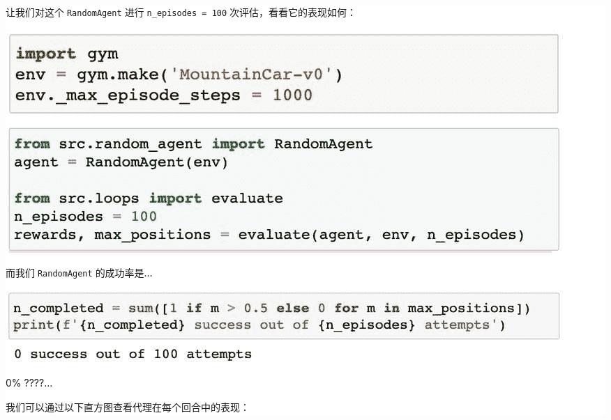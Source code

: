 让我们对这个 `RandomAgent` 进行 `n_episodes = 100` 次评估，看看它的表现如何：

![实践强化学习课程 第三部分: SARSA](img/46caf646c57a884bd3d0aa4a8c3a3939.png)![实践强化学习课程 第三部分: SARSA](img/f5e247010acc481fa782c1b72fdc6bc5.png)

而我们 `RandomAgent` 的成功率是…

![实践强化学习课程 第三部分: SARSA](img/c5c2451995329a41fb26bb883b16244d.png)

0% ????…

我们可以通过以下直方图查看代理在每个回合中的表现：
